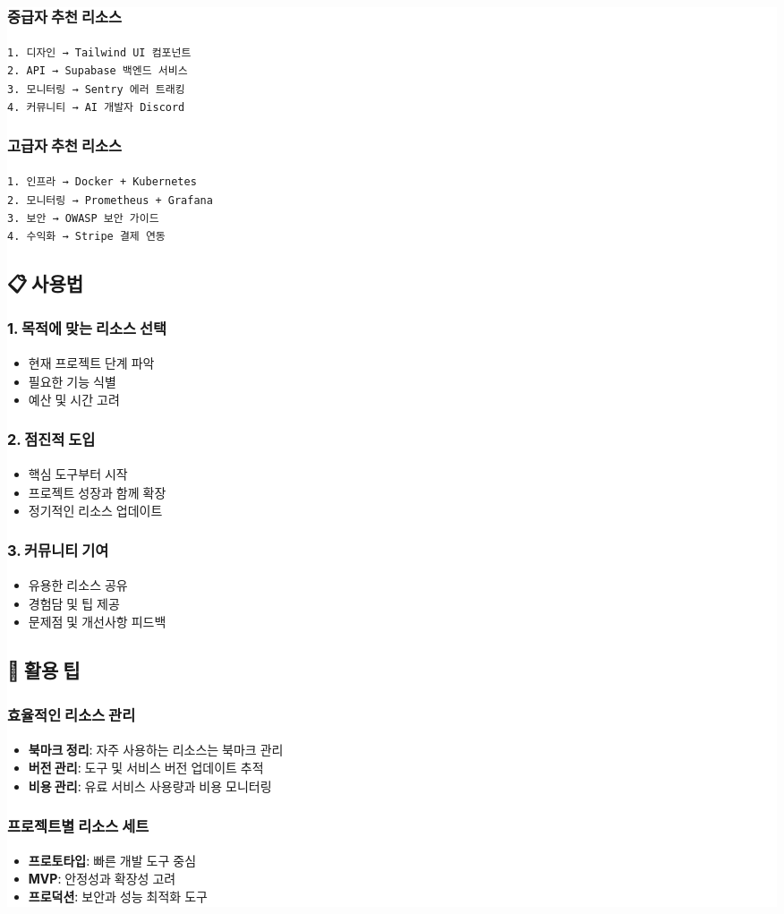### 중급자 추천 리소스

```
1. 디자인 → Tailwind UI 컴포넌트
2. API → Supabase 백엔드 서비스
3. 모니터링 → Sentry 에러 트래킹
4. 커뮤니티 → AI 개발자 Discord
```

### 고급자 추천 리소스

```
1. 인프라 → Docker + Kubernetes
2. 모니터링 → Prometheus + Grafana
3. 보안 → OWASP 보안 가이드
4. 수익화 → Stripe 결제 연동
```

## 📋 사용법

### 1. 목적에 맞는 리소스 선택

- 현재 프로젝트 단계 파악
- 필요한 기능 식별
- 예산 및 시간 고려

### 2. 점진적 도입

- 핵심 도구부터 시작
- 프로젝트 성장과 함께 확장
- 정기적인 리소스 업데이트

### 3. 커뮤니티 기여

- 유용한 리소스 공유
- 경험담 및 팁 제공
- 문제점 및 개선사항 피드백

## 🎯 활용 팁

### 효율적인 리소스 관리

- **북마크 정리**: 자주 사용하는 리소스는 북마크 관리
- **버전 관리**: 도구 및 서비스 버전 업데이트 추적
- **비용 관리**: 유료 서비스 사용량과 비용 모니터링

### 프로젝트별 리소스 세트

- **프로토타입**: 빠른 개발 도구 중심
- **MVP**: 안정성과 확장성 고려
- **프로덕션**: 보안과 성능 최적화 도구
